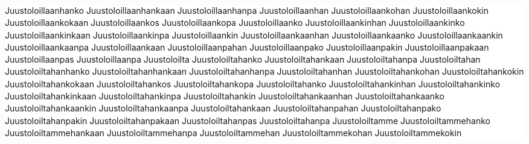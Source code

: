 Juustoloillaanhanko
Juustoloillaanhankaan
Juustoloillaanhanpa
Juustoloillaanhan
Juustoloillaankohan
Juustoloillaankokin
Juustoloillaankokaan
Juustoloillaankos
Juustoloillaankopa
Juustoloillaanko
Juustoloillaankinhan
Juustoloillaankinko
Juustoloillaankinkaan
Juustoloillaankinpa
Juustoloillaankin
Juustoloillaankaanhan
Juustoloillaankaanko
Juustoloillaankaankin
Juustoloillaankaanpa
Juustoloillaankaan
Juustoloillaanpahan
Juustoloillaanpako
Juustoloillaanpakin
Juustoloillaanpakaan
Juustoloillaanpas
Juustoloillaanpa
Juustoloilta
Juustoloiltahanko
Juustoloiltahankaan
Juustoloiltahanpa
Juustoloiltahan
Juustoloiltahanhanko
Juustoloiltahanhankaan
Juustoloiltahanhanpa
Juustoloiltahanhan
Juustoloiltahankohan
Juustoloiltahankokin
Juustoloiltahankokaan
Juustoloiltahankos
Juustoloiltahankopa
Juustoloiltahanko
Juustoloiltahankinhan
Juustoloiltahankinko
Juustoloiltahankinkaan
Juustoloiltahankinpa
Juustoloiltahankin
Juustoloiltahankaanhan
Juustoloiltahankaanko
Juustoloiltahankaankin
Juustoloiltahankaanpa
Juustoloiltahankaan
Juustoloiltahanpahan
Juustoloiltahanpako
Juustoloiltahanpakin
Juustoloiltahanpakaan
Juustoloiltahanpas
Juustoloiltahanpa
Juustoloiltamme
Juustoloiltammehanko
Juustoloiltammehankaan
Juustoloiltammehanpa
Juustoloiltammehan
Juustoloiltammekohan
Juustoloiltammekokin